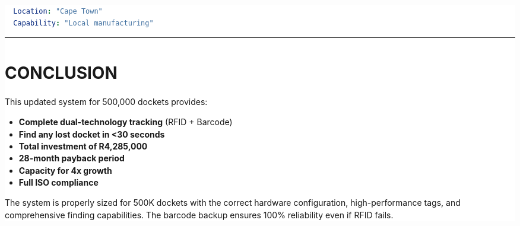 ```yaml
  Location: "Cape Town"
  Capability: "Local manufacturing"
```

---

# CONCLUSION

This updated system for 500,000 dockets provides:
- **Complete dual-technology tracking** (RFID + Barcode)
- **Find any lost docket in <30 seconds**
- **Total investment of R4,285,000**
- **28-month payback period**
- **Capacity for 4x growth**
- **Full ISO compliance**

The system is properly sized for 500K dockets with the correct hardware configuration, high-performance tags, and comprehensive finding capabilities. The barcode backup ensures 100% reliability even if RFID fails.